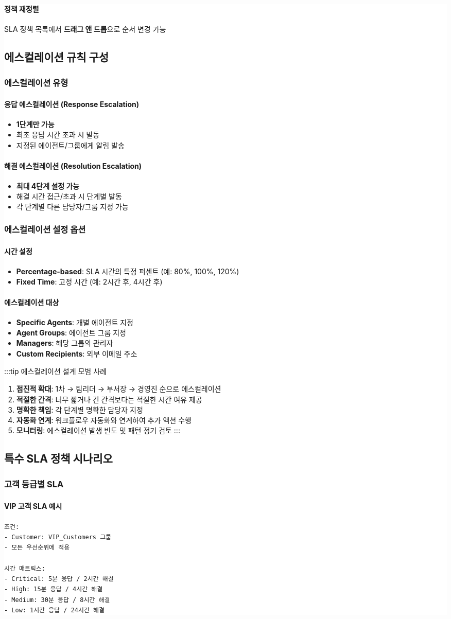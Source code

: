 #### 정책 재정렬
SLA 정책 목록에서 **드래그 앤 드롭**으로 순서 변경 가능

## 에스컬레이션 규칙 구성

### 에스컬레이션 유형

#### 응답 에스컬레이션 (Response Escalation)
- **1단계만 가능**
- 최초 응답 시간 초과 시 발동
- 지정된 에이전트/그룹에게 알림 발송

#### 해결 에스컬레이션 (Resolution Escalation)
- **최대 4단계 설정 가능**
- 해결 시간 접근/초과 시 단계별 발동
- 각 단계별 다른 담당자/그룹 지정 가능

### 에스컬레이션 설정 옵션

#### 시간 설정
- **Percentage-based**: SLA 시간의 특정 퍼센트 (예: 80%, 100%, 120%)
- **Fixed Time**: 고정 시간 (예: 2시간 후, 4시간 후)

#### 에스컬레이션 대상
- **Specific Agents**: 개별 에이전트 지정
- **Agent Groups**: 에이전트 그룹 지정
- **Managers**: 해당 그룹의 관리자
- **Custom Recipients**: 외부 이메일 주소

:::tip 에스컬레이션 설계 모범 사례
1. **점진적 확대**: 1차 → 팀리더 → 부서장 → 경영진 순으로 에스컬레이션
2. **적절한 간격**: 너무 짧거나 긴 간격보다는 적절한 시간 여유 제공
3. **명확한 책임**: 각 단계별 명확한 담당자 지정
4. **자동화 연계**: 워크플로우 자동화와 연계하여 추가 액션 수행
5. **모니터링**: 에스컬레이션 발생 빈도 및 패턴 정기 검토
:::

## 특수 SLA 정책 시나리오

### 고객 등급별 SLA

#### VIP 고객 SLA 예시
```
조건:
- Customer: VIP_Customers 그룹
- 모든 우선순위에 적용

시간 매트릭스:
- Critical: 5분 응답 / 2시간 해결
- High: 15분 응답 / 4시간 해결
- Medium: 30분 응답 / 8시간 해결
- Low: 1시간 응답 / 24시간 해결
```
